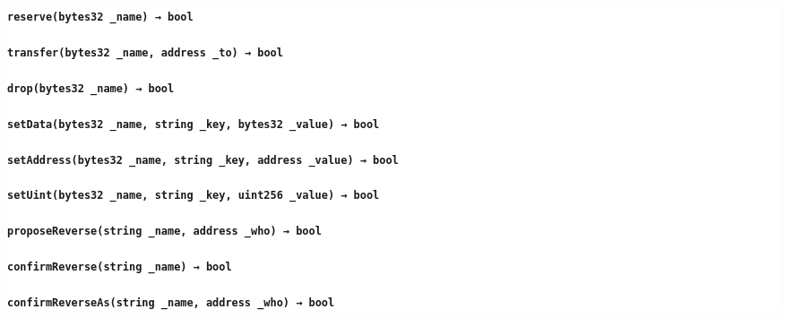 



<h4><a class="anchor" aria-hidden="true" id="Registry.reserve(bytes32)"></a><code class="function-signature">reserve(bytes32 _name) <span class="return-arrow">→</span> <span class="return-type">bool</span></code></h4>





<h4><a class="anchor" aria-hidden="true" id="Registry.transfer(bytes32,address)"></a><code class="function-signature">transfer(bytes32 _name, address _to) <span class="return-arrow">→</span> <span class="return-type">bool</span></code></h4>





<h4><a class="anchor" aria-hidden="true" id="Registry.drop(bytes32)"></a><code class="function-signature">drop(bytes32 _name) <span class="return-arrow">→</span> <span class="return-type">bool</span></code></h4>





<h4><a class="anchor" aria-hidden="true" id="Registry.setData(bytes32,string,bytes32)"></a><code class="function-signature">setData(bytes32 _name, string _key, bytes32 _value) <span class="return-arrow">→</span> <span class="return-type">bool</span></code></h4>





<h4><a class="anchor" aria-hidden="true" id="Registry.setAddress(bytes32,string,address)"></a><code class="function-signature">setAddress(bytes32 _name, string _key, address _value) <span class="return-arrow">→</span> <span class="return-type">bool</span></code></h4>





<h4><a class="anchor" aria-hidden="true" id="Registry.setUint(bytes32,string,uint256)"></a><code class="function-signature">setUint(bytes32 _name, string _key, uint256 _value) <span class="return-arrow">→</span> <span class="return-type">bool</span></code></h4>





<h4><a class="anchor" aria-hidden="true" id="Registry.proposeReverse(string,address)"></a><code class="function-signature">proposeReverse(string _name, address _who) <span class="return-arrow">→</span> <span class="return-type">bool</span></code></h4>





<h4><a class="anchor" aria-hidden="true" id="Registry.confirmReverse(string)"></a><code class="function-signature">confirmReverse(string _name) <span class="return-arrow">→</span> <span class="return-type">bool</span></code></h4>





<h4><a class="anchor" aria-hidden="true" id="Registry.confirmReverseAs(string,address)"></a><code class="function-signature">confirmReverseAs(string _name, address _who) <span class="return-arrow">→</span> <span class="return-type">bool</span></code></h4>
